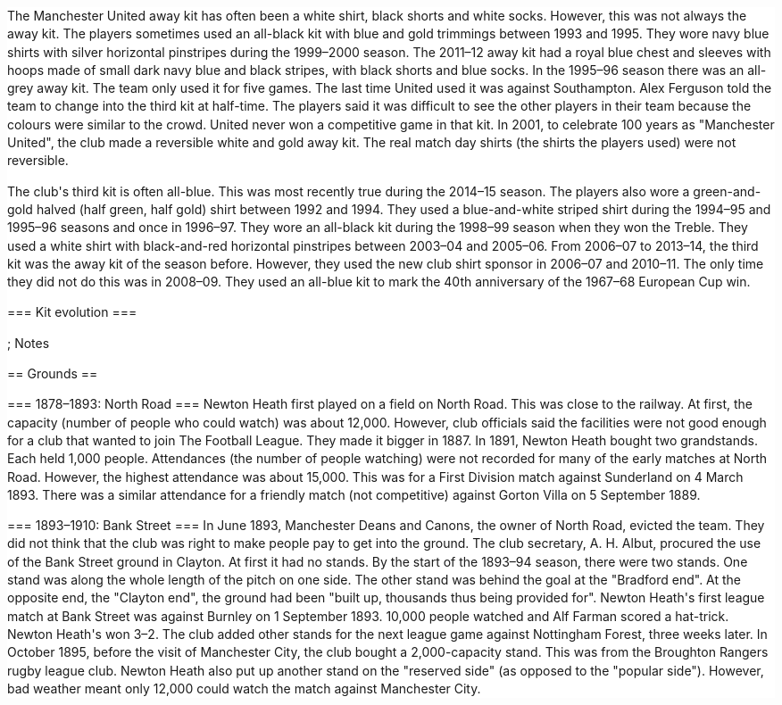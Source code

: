 The Manchester United away kit has often been a white shirt, black shorts and white socks. However, this was not always the away kit. The players sometimes used an all-black kit with blue and gold trimmings between 1993 and 1995. They wore navy blue shirts with silver horizontal pinstripes during the 1999–2000 season. The 2011–12 away kit had a royal blue chest and sleeves with hoops made of small dark navy blue and black stripes, with black shorts and blue socks. In the 1995–96 season there was an all-grey away kit. The team only used it for five games. The last time United used it was against Southampton. Alex Ferguson told the team to change into the third kit at half-time. The players said it was difficult to see the other players in their team because the colours were similar to the crowd. United never won a competitive game in that kit. In 2001, to celebrate 100 years as "Manchester United", the club made a reversible white and gold away kit. The real match day shirts (the shirts the players used) were not reversible.

The club's third kit is often all-blue. This was most recently true during the 2014–15 season. The players also wore a green-and-gold halved (half green, half gold) shirt between 1992 and 1994. They used a blue-and-white striped shirt during the 1994–95 and 1995–96 seasons and once in 1996–97. They wore an all-black kit during the 1998–99 season when they won the Treble. They used a white shirt with black-and-red horizontal pinstripes between 2003–04 and 2005–06. From 2006–07 to 2013–14, the third kit was the away kit of the season before. However, they used the new club shirt sponsor in 2006–07 and 2010–11. The only time they did not do this was in 2008–09. They used an all-blue kit to mark the 40th anniversary of the 1967–68 European Cup win.

===
 Kit evolution ===








; Notes




==
 Grounds ==


===
 1878–1893: North Road ===
Newton Heath first played on a field on North Road. This was close to the railway. At first, the capacity (number of people who could watch) was about 12,000. However, club officials said the facilities were not good enough for a club that wanted to join The Football League. They made it bigger in 1887. In 1891, Newton Heath bought two grandstands. Each held 1,000 people. Attendances (the number of people watching) were not recorded for many of the early matches at North Road. However, the highest attendance was about 15,000. This was for a First Division match against Sunderland on 4 March 1893. There was a similar attendance for a friendly match (not competitive) against Gorton Villa on 5 September 1889.

===
 1893–1910: Bank Street ===
In June 1893, Manchester Deans and Canons, the owner of North Road, evicted the team. They did not think that the club was right to make people pay to get into the ground. The club secretary, A. H. Albut, procured the use of the Bank Street ground in Clayton. At first it had no stands. By the start of the 1893–94 season, there were two stands. One stand was along the whole length of the pitch on one side. The other stand was behind the goal at the "Bradford end". At the opposite end, the "Clayton end", the ground had been "built up, thousands thus being provided for". Newton Heath's first league match at Bank Street was against Burnley on 1 September 1893. 10,000 people watched and Alf Farman scored a hat-trick. Newton Heath's won 3–2. The club added other stands for the next league game against Nottingham Forest, three weeks later. In October 1895, before the visit of Manchester City, the club bought a 2,000-capacity stand. This was from the Broughton Rangers rugby league club. Newton Heath also put up another stand on the "reserved side" (as opposed to the "popular side"). However, bad weather meant only 12,000 could watch the match against Manchester City.
